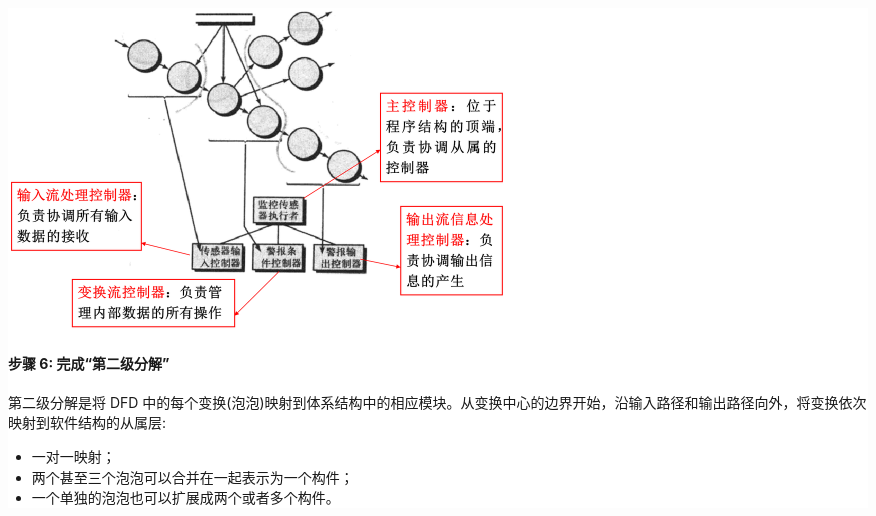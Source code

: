 <img src="./一些整理.assets/image-20231222224716918.png" alt="image-20231222224716918" style="zoom:50%;" />

#### 步骤 6: 完成“第二级分解”

第二级分解是将 DFD 中的每个变换(泡泡)映射到体系结构中的相应模块。从变换中心的边界开始，沿输入路径和输出路径向外，将变换依次映射到软件结构的从属层:

- 一对一映射；
- 两个甚至三个泡泡可以合并在一起表示为一个构件；
- 一个单独的泡泡也可以扩展成两个或者多个构件。
